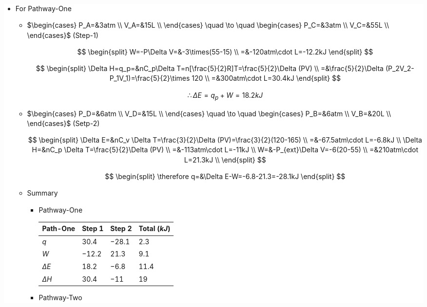 * For $\text{Pathway-One}$

  * $\begin{cases} P_A=&3atm \\ V_A=&15L \\ \end{cases} \quad \to \quad \begin{cases} P_C=&3atm \\ V_C=&55L \\ \end{cases}$ (Step-1)

    $$
    \begin{split}
      W=-P\Delta V=&-3\times(55-15) \\
      =&-120atm\cdot L=-12.2kJ
    \end{split}
    $$

    $$
    \begin{split}
      \Delta H=q_p=&nC_p\Delta T=n[\frac{5}{2}R]T=\frac{5}{2}\Delta (PV) \\
      =&\frac{5}{2}\Delta (P_2V_2-P_1V_1)=\frac{5}{2}\times 120 \\
      =&300atm\cdot L=30.4kJ
    \end{split}
    $$

    $$\therefore \Delta E=q_p+W=18.2kJ$$

  * $\begin{cases} P_D=&6atm \\ V_D=&15L \\ \end{cases} \quad \to \quad \begin{cases} P_B=&6atm \\ V_B=&20L \\ \end{cases}$ (Setp-2)

    $$
    \begin{split}
      \Delta E=&nC_v \Delta T=\frac{3}{2}\Delta (PV)=\frac{3}{2}(120-165) \\
      =&-67.5atm\cdot L=-6.8kJ \\
      \Delta H=&nC_p \Delta T=\frac{5}{2}\Delta (PV) \\
      =&-113atm\cdot L=-11kJ \\
      W=&-P_{ext}\Delta V=-6(20-55) \\
      =&210atm\cdot L=21.3kJ \\
      \end{split}
    $$

    $$
    \begin{split}
      \therefore q=&\Delta E-W=-6.8-21.3=-28.1kJ
    \end{split}
    $$

  * Summary
    * Pathway-One

      | Path-One   | Step 1  | Step 2  | Total $(kJ)$ |
      | ---------- | ------- | ------- | ------------ |
      | $q$        | $30.4$  | $-28.1$ | $2.3$        |
      | $W$        | $-12.2$ | $21.3$  | $9.1$        |
      | $\Delta E$ | $18.2$  | $-6.8$  | $11.4$       |
      | $\Delta H$ | $30.4$  | $-11$   | $19$         |

    * Pathway-Two
